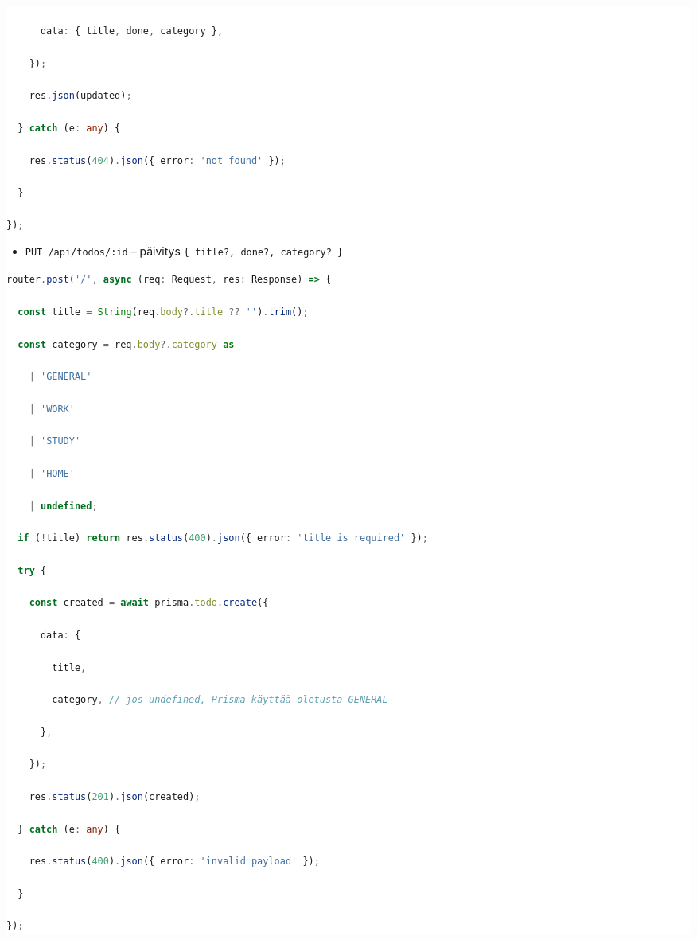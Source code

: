 ```ts

      data: { title, done, category },

    });

    res.json(updated);

  } catch (e: any) {

    res.status(404).json({ error: 'not found' });

  }

});
```
    
- `PUT /api/todos/:id` – päivitys `{ title?, done?, category? }`
```ts
router.post('/', async (req: Request, res: Response) => {

  const title = String(req.body?.title ?? '').trim();

  const category = req.body?.category as

    | 'GENERAL'

    | 'WORK'

    | 'STUDY'

    | 'HOME'

    | undefined;

  if (!title) return res.status(400).json({ error: 'title is required' });

  try {

    const created = await prisma.todo.create({

      data: {

        title,

        category, // jos undefined, Prisma käyttää oletusta GENERAL

      },

    });

    res.status(201).json(created);

  } catch (e: any) {

    res.status(400).json({ error: 'invalid payload' });

  }

});
```
    